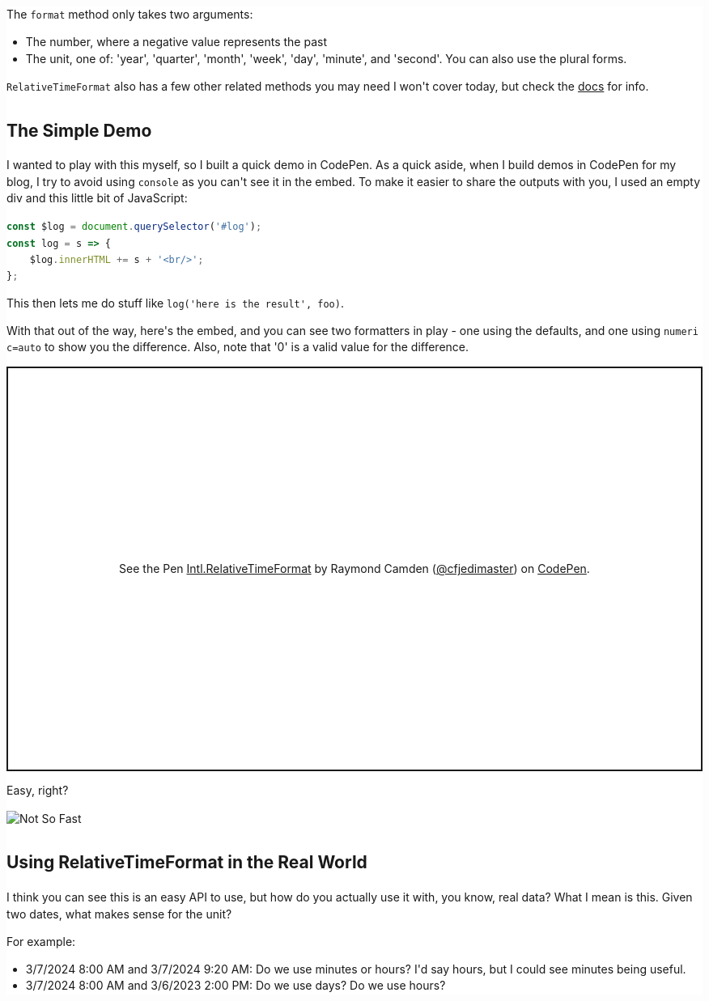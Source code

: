 The `format` method only takes two arguments:

* The number, where a negative value represents the past
* The unit, one of: 'year', 'quarter', 'month', 'week', 'day', 'minute', and 'second'. You can also use the plural forms.

`RelativeTimeFormat` also has a few other related methods you may need I won't cover today, but check the [docs](https://developer.mozilla.org/en-US/docs/Web/JavaScript/Reference/Global_Objects/Intl/RelativeTimeFormat) for info. 

## The Simple Demo

I wanted to play with this myself, so I built a quick demo in CodePen. As a quick aside, when I build demos in CodePen for my blog, I try to avoid using `console` as you can't see it in the embed. To make it easier to share the outputs with you, I used an empty div and this little bit of JavaScript:

```js
const $log = document.querySelector('#log');
const log = s => {
	$log.innerHTML += s + '<br/>';
};
```

This then lets me do stuff like `log('here is the result', foo)`. 

With that out of the way, here's the embed, and you can see two formatters in play - one using the defaults, and one using `numeric=auto` to show you the difference. Also, note that '0' is a valid value for the difference.

<p class="codepen" data-height="500" data-theme-id="dark" data-default-tab="js,result" data-slug-hash="oNObNNX" data-editable="true" data-user="cfjedimaster" style="height: 500px; box-sizing: border-box; display: flex; align-items: center; justify-content: center; border: 2px solid; margin: 1em 0; padding: 1em;">
  <span>See the Pen <a href="https://codepen.io/cfjedimaster/pen/oNObNNX">
  Intl.RelativeTimeFormat</a> by Raymond Camden (<a href="https://codepen.io/cfjedimaster">@cfjedimaster</a>)
  on <a href="https://codepen.io">CodePen</a>.</span>
</p>
<script async src="https://cpwebassets.codepen.io/assets/embed/ei.js"></script>

Easy, right?

<p>
<img src="https://static.raymondcamden.com/images/2024/03/notsofast.webp" alt="Not So Fast" class="imgborder imgcenter" loading="lazy">
</p>

## Using RelativeTimeFormat in the Real World

I think you can see this is an easy API to use, but how do you actually use it with, you know, real data? What I mean is this. Given two dates, what makes sense for the unit? 

For example:

* 3/7/2024 8:00 AM and 3/7/2024 9:20 AM: Do we use minutes or hours? I'd say hours, but I could see minutes being useful.
* 3/7/2024 8:00 AM and 3/6/2023 2:00 PM: Do we use days? Do we use hours?
